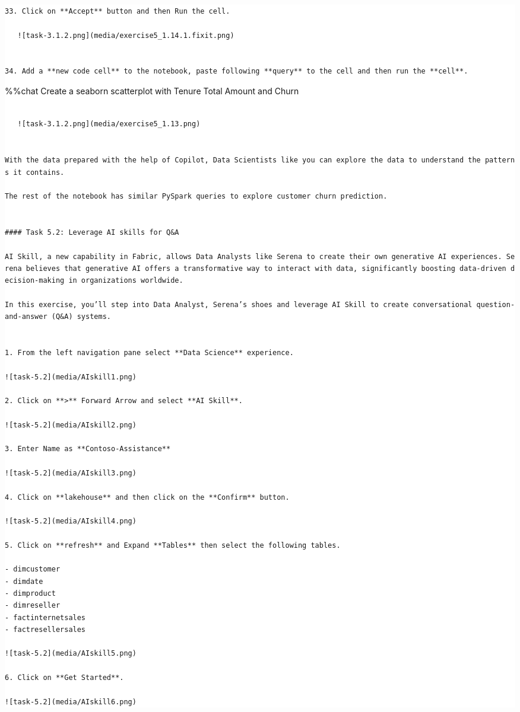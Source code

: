 ```
33. Click on **Accept** button and then Run the cell.

   ![task-3.1.2.png](media/exercise5_1.14.1.fixit.png)


34. Add a **new code cell** to the notebook, paste following **query** to the cell and then run the **cell**.

```
%%chat 
Create a seaborn scatterplot with Tenure Total Amount and Churn
```

   ![task-3.1.2.png](media/exercise5_1.13.png)


With the data prepared with the help of Copilot, Data Scientists like you can explore the data to understand the patterns it contains.

The rest of the notebook has similar PySpark queries to explore customer churn prediction.


#### Task 5.2: Leverage AI skills for Q&A

AI Skill, a new capability in Fabric, allows Data Analysts like Serena to create their own generative AI experiences. Serena believes that generative AI offers a transformative way to interact with data, significantly boosting data-driven decision-making in organizations worldwide. 

In this exercise, you’ll step into Data Analyst, Serena’s shoes and leverage AI Skill to create conversational question-and-answer (Q&A) systems. 


1. From the left navigation pane select **Data Science** experience.

![task-5.2](media/AIskill1.png)

2. Click on **>** Forward Arrow and select **AI Skill**.

![task-5.2](media/AIskill2.png)

3. Enter Name as **Contoso-Assistance** 

![task-5.2](media/AIskill3.png)

4. Click on **lakehouse** and then click on the **Confirm** button.

![task-5.2](media/AIskill4.png)

5. Click on **refresh** and Expand **Tables** then select the following tables.

- dimcustomer
- dimdate
- dimproduct
- dimreseller
- factinternetsales
- factresellersales

![task-5.2](media/AIskill5.png)

6. Click on **Get Started**.

![task-5.2](media/AIskill6.png)

```